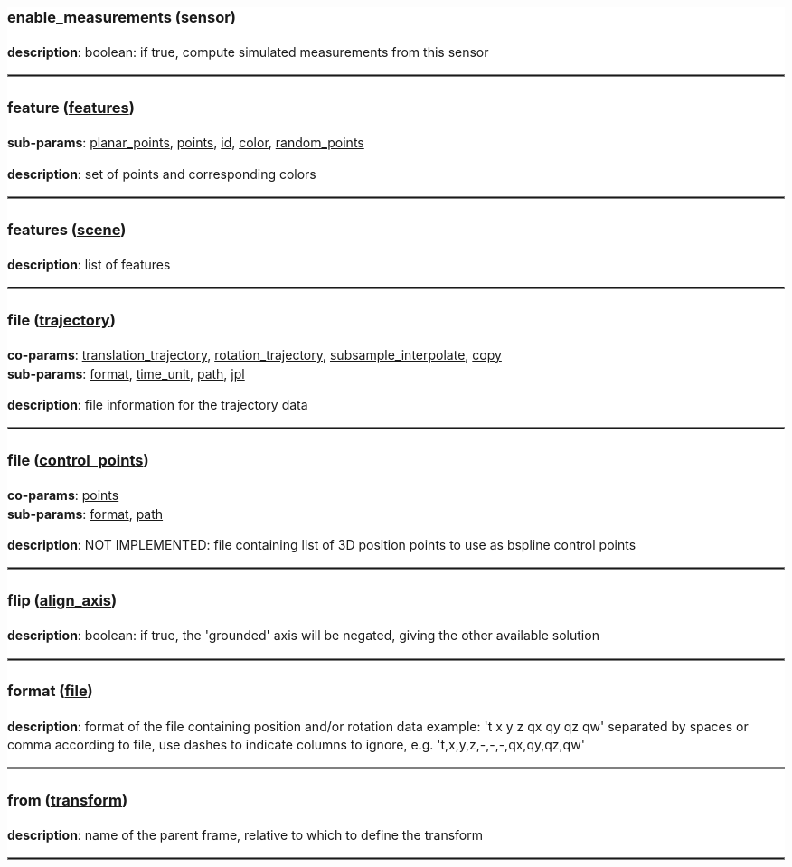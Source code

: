### **enable_measurements** ([sensor](#sensor-sensors))

 **description**: boolean: if true, compute simulated measurements from this sensor 
<hr style="border:1px solid gray"> 

### **feature** ([features](#features-scene))
**sub-params**: [planar_points](#planar_points-feature), [points](#points-feature), [id](#id-feature), [color](#color-feature), [random_points](#random_points-feature) 

 **description**: set of points and corresponding colors 
<hr style="border:1px solid gray"> 

### **features** ([scene](#scene))

 **description**: list of features 
<hr style="border:1px solid gray"> 

### **file** ([trajectory](#trajectory-trajectory_group))
**co-params**: [translation_trajectory](#translation_trajectory-trajectory), [rotation_trajectory](#rotation_trajectory-trajectory), [subsample_interpolate](#subsample_interpolate-trajectory), [copy](#copy-trajectory)  
**sub-params**: [format](#format-file), [time_unit](#time_unit-file), [path](#path-file), [jpl](#jpl-file) 

 **description**: file information for the trajectory data 
<hr style="border:1px solid gray"> 

### **file** ([control_points](#control_points-bspline))
**co-params**: [points](#points-control_points)  
**sub-params**: [format](#format-file), [path](#path-file) 

 **description**: NOT IMPLEMENTED: file containing list of 3D position points to use as bspline control points 
<hr style="border:1px solid gray"> 

### **flip** ([align_axis](#align_axis-rotation))

 **description**: boolean: if true, the 'grounded' axis will be negated, giving the other available solution 
<hr style="border:1px solid gray"> 

### **format** ([file](#file-control_points))

 **description**: format of the file containing position and/or rotation data example: 't x y z qx qy qz qw' separated by spaces or comma according to file, use dashes to indicate columns to ignore, e.g. 't,x,y,z,-,-,-,qx,qy,qz,qw'  
<hr style="border:1px solid gray"> 

### **from** ([transform](#transform-body_frame))

 **description**: name of the parent frame, relative to which to define the transform 
<hr style="border:1px solid gray"> 
